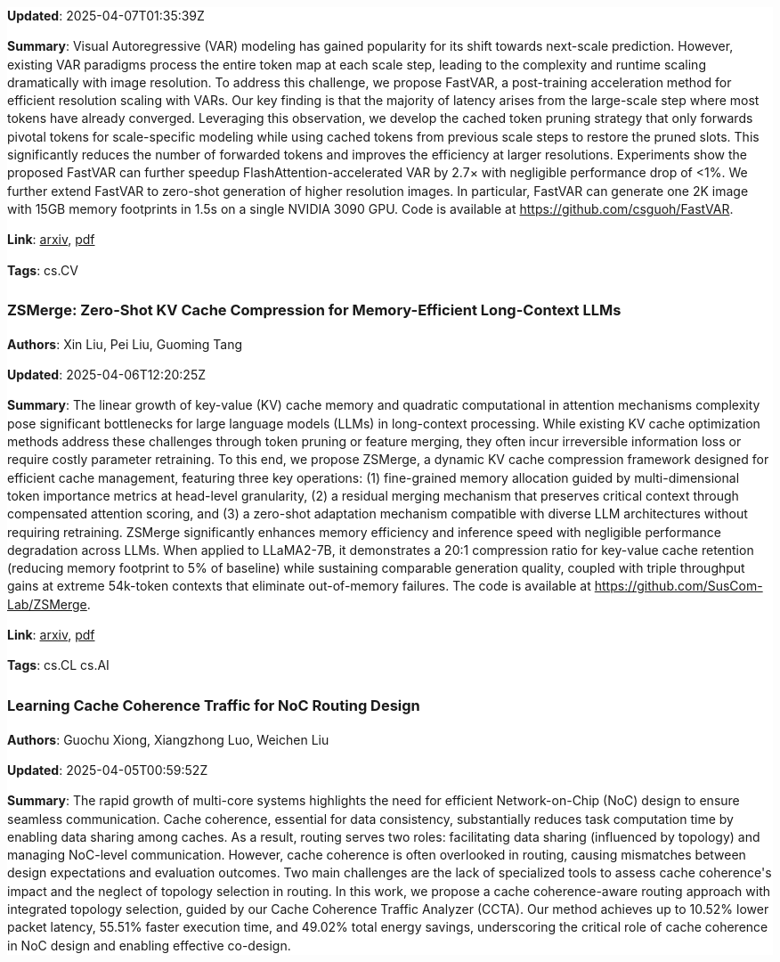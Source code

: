 **Updated**: 2025-04-07T01:35:39Z

**Summary**: Visual Autoregressive (VAR) modeling has gained popularity for its shift towards next-scale prediction. However, existing VAR paradigms process the entire token map at each scale step, leading to the complexity and runtime scaling dramatically with image resolution. To address this challenge, we propose FastVAR, a post-training acceleration method for efficient resolution scaling with VARs. Our key finding is that the majority of latency arises from the large-scale step where most tokens have already converged. Leveraging this observation, we develop the cached token pruning strategy that only forwards pivotal tokens for scale-specific modeling while using cached tokens from previous scale steps to restore the pruned slots. This significantly reduces the number of forwarded tokens and improves the efficiency at larger resolutions. Experiments show the proposed FastVAR can further speedup FlashAttention-accelerated VAR by 2.7$\times$ with negligible performance drop of <1%. We further extend FastVAR to zero-shot generation of higher resolution images. In particular, FastVAR can generate one 2K image with 15GB memory footprints in 1.5s on a single NVIDIA 3090 GPU. Code is available at https://github.com/csguoh/FastVAR.

**Link**: [arxiv](http://arxiv.org/abs/2503.23367v2),  [pdf](http://arxiv.org/pdf/2503.23367v2)

**Tags**: cs.CV 



### ZSMerge: Zero-Shot KV Cache Compression for Memory-Efficient   Long-Context LLMs
**Authors**: Xin Liu, Pei Liu, Guoming Tang

**Updated**: 2025-04-06T12:20:25Z

**Summary**: The linear growth of key-value (KV) cache memory and quadratic computational in attention mechanisms complexity pose significant bottlenecks for large language models (LLMs) in long-context processing. While existing KV cache optimization methods address these challenges through token pruning or feature merging, they often incur irreversible information loss or require costly parameter retraining. To this end, we propose ZSMerge, a dynamic KV cache compression framework designed for efficient cache management, featuring three key operations: (1) fine-grained memory allocation guided by multi-dimensional token importance metrics at head-level granularity, (2) a residual merging mechanism that preserves critical context through compensated attention scoring, and (3) a zero-shot adaptation mechanism compatible with diverse LLM architectures without requiring retraining. ZSMerge significantly enhances memory efficiency and inference speed with negligible performance degradation across LLMs. When applied to LLaMA2-7B, it demonstrates a 20:1 compression ratio for key-value cache retention (reducing memory footprint to 5\% of baseline) while sustaining comparable generation quality, coupled with triple throughput gains at extreme 54k-token contexts that eliminate out-of-memory failures. The code is available at https://github.com/SusCom-Lab/ZSMerge.

**Link**: [arxiv](http://arxiv.org/abs/2503.10714v2),  [pdf](http://arxiv.org/pdf/2503.10714v2)

**Tags**: cs.CL cs.AI 



### Learning Cache Coherence Traffic for NoC Routing Design
**Authors**: Guochu Xiong, Xiangzhong Luo, Weichen Liu

**Updated**: 2025-04-05T00:59:52Z

**Summary**: The rapid growth of multi-core systems highlights the need for efficient Network-on-Chip (NoC) design to ensure seamless communication. Cache coherence, essential for data consistency, substantially reduces task computation time by enabling data sharing among caches. As a result, routing serves two roles: facilitating data sharing (influenced by topology) and managing NoC-level communication. However, cache coherence is often overlooked in routing, causing mismatches between design expectations and evaluation outcomes. Two main challenges are the lack of specialized tools to assess cache coherence's impact and the neglect of topology selection in routing. In this work, we propose a cache coherence-aware routing approach with integrated topology selection, guided by our Cache Coherence Traffic Analyzer (CCTA). Our method achieves up to 10.52% lower packet latency, 55.51% faster execution time, and 49.02% total energy savings, underscoring the critical role of cache coherence in NoC design and enabling effective co-design.
